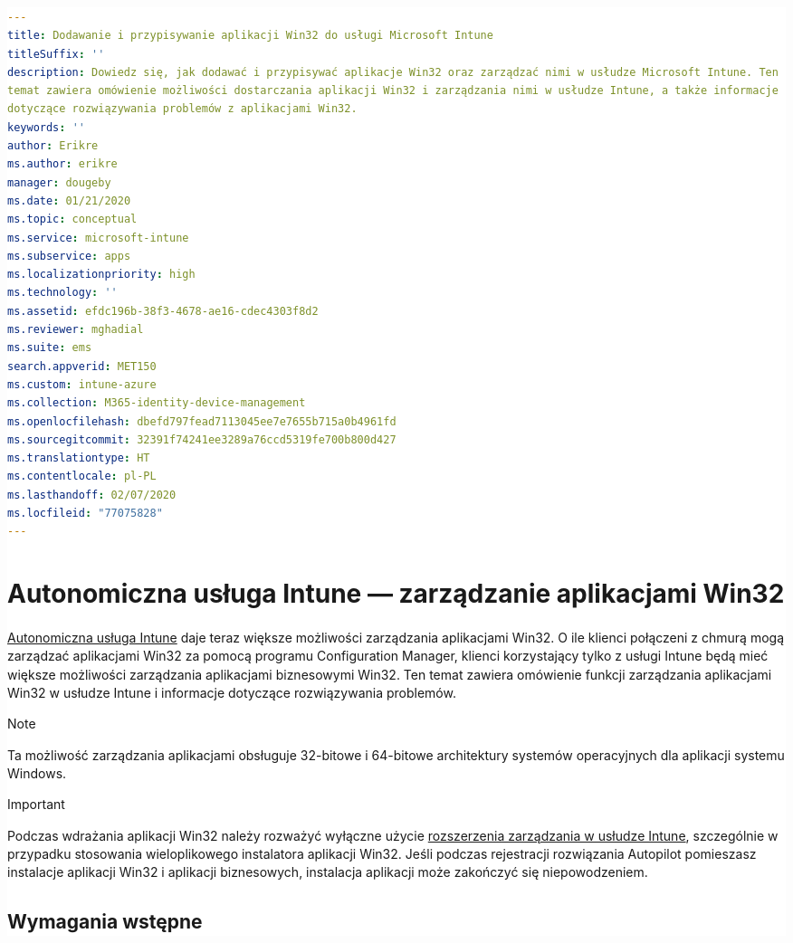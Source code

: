 ```yaml
---
title: Dodawanie i przypisywanie aplikacji Win32 do usługi Microsoft Intune
titleSuffix: ''
description: Dowiedz się, jak dodawać i przypisywać aplikacje Win32 oraz zarządzać nimi w usłudze Microsoft Intune. Ten temat zawiera omówienie możliwości dostarczania aplikacji Win32 i zarządzania nimi w usłudze Intune, a także informacje dotyczące rozwiązywania problemów z aplikacjami Win32.
keywords: ''
author: Erikre
ms.author: erikre
manager: dougeby
ms.date: 01/21/2020
ms.topic: conceptual
ms.service: microsoft-intune
ms.subservice: apps
ms.localizationpriority: high
ms.technology: ''
ms.assetid: efdc196b-38f3-4678-ae16-cdec4303f8d2
ms.reviewer: mghadial
ms.suite: ems
search.appverid: MET150
ms.custom: intune-azure
ms.collection: M365-identity-device-management
ms.openlocfilehash: dbefd797fead7113045ee7e7655b715a0b4961fd
ms.sourcegitcommit: 32391f74241ee3289a76ccd5319fe700b800d427
ms.translationtype: HT
ms.contentlocale: pl-PL
ms.lasthandoff: 02/07/2020
ms.locfileid: "77075828"
---
```

# <a name="intune-standalone---win32-app-management"></a>Autonomiczna usługa Intune — zarządzanie aplikacjami Win32

[Autonomiczna usługa Intune](../fundamentals/mdm-authority-set.md) daje teraz większe możliwości zarządzania aplikacjami Win32. O ile klienci połączeni z chmurą mogą zarządzać aplikacjami Win32 za pomocą programu Configuration Manager, klienci korzystający tylko z usługi Intune będą mieć większe możliwości zarządzania aplikacjami biznesowymi Win32. Ten temat zawiera omówienie funkcji zarządzania aplikacjami Win32 w usłudze Intune i informacje dotyczące rozwiązywania problemów.

> [!NOTE]
> Ta możliwość zarządzania aplikacjami obsługuje 32-bitowe i 64-bitowe architektury systemów operacyjnych dla aplikacji systemu Windows.

> [!IMPORTANT]
> Podczas wdrażania aplikacji Win32 należy rozważyć wyłączne użycie [rozszerzenia zarządzania w usłudze Intune](../apps/intune-management-extension.md), szczególnie w przypadku stosowania wieloplikowego instalatora aplikacji Win32. Jeśli podczas rejestracji rozwiązania Autopilot pomieszasz instalacje aplikacji Win32 i aplikacji biznesowych, instalacja aplikacji może zakończyć się niepowodzeniem.  

## <a name="prerequisites"></a>Wymagania wstępne
